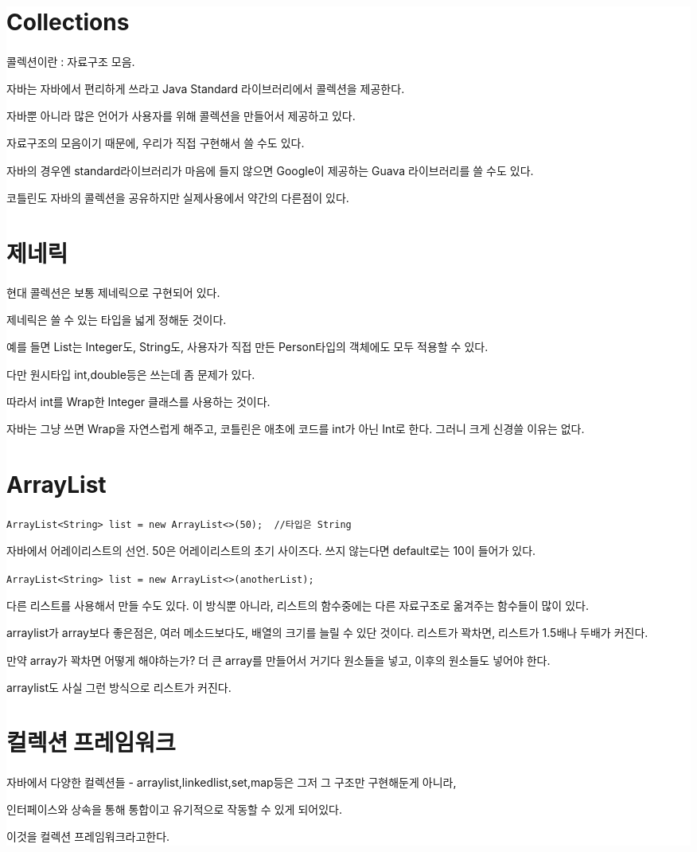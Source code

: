 # Collections

콜렉션이란 : 자료구조 모음.

자바는 자바에서 편리하게 쓰라고 Java Standard 라이브러리에서 콜렉션을 제공한다.

자바뿐 아니라 많은 언어가 사용자를 위해 콜렉션을 만들어서 제공하고 있다.

자료구조의 모음이기 때문에, 우리가 직접 구현해서 쓸 수도 있다.

자바의 경우엔 standard라이브러리가 마음에 들지 않으면 Google이 제공하는 Guava 라이브러리를 쓸 수도 있다.

코틀린도 자바의 콜렉션을 공유하지만 실제사용에서 약간의 다른점이 있다.



# 제네릭

현대 콜렉션은 보통 제네릭으로 구현되어 있다.

제네릭은 쓸 수 있는 타입을 넓게 정해둔 것이다.

예를 들면 List는 Integer도, String도, 사용자가 직접 만든 Person타입의 객체에도 모두 적용할 수 있다.

다만 원시타입 int,double등은 쓰는데 좀 문제가 있다.

따라서 int를 Wrap한 Integer 클래스를 사용하는 것이다.

자바는 그냥 쓰면 Wrap을 자연스럽게 해주고, 코틀린은 애초에 코드를 int가 아닌 Int로 한다. 그러니 크게 신경쓸 이유는 없다.

# ArrayList

```
ArrayList<String> list = new ArrayList<>(50);  //타입은 String
```

자바에서 어레이리스트의 선언. 50은 어레이리스트의 초기 사이즈다. 쓰지 않는다면 default로는 10이 들어가 있다.

```
ArrayList<String> list = new ArrayList<>(anotherList);
```

다른 리스트를 사용해서 만들 수도 있다. 이 방식뿐 아니라, 리스트의 함수중에는 다른 자료구조로 옮겨주는 함수들이 많이 있다.

arraylist가 array보다 좋은점은, 여러 메소드보다도, 배열의 크기를 늘릴 수 있단 것이다. 리스트가 꽉차면, 리스트가 1.5배나 두배가 커진다.

만약 array가 꽉차면 어떻게 해야하는가? 더 큰 array를 만들어서 거기다 원소들을 넣고, 이후의 원소들도 넣어야 한다.

arraylist도 사실 그런 방식으로 리스트가 커진다.

# 컬렉션 프레임워크

자바에서 다양한 컬렉션들 - arraylist,linkedlist,set,map등은 그저 그 구조만 구현해둔게 아니라,

인터페이스와 상속을 통해 통합이고 유기적으로 작동할 수 있게 되어있다.

이것을 컬렉션 프레임워크라고한다.
